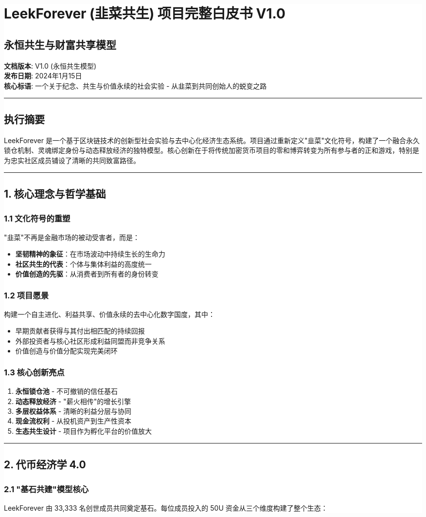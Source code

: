 # LeekForever (韭菜共生) 项目完整白皮书 V1.0

## 永恒共生与财富共享模型

**文档版本**: V1.0 (永恒共生模型)  
**发布日期**: 2024年1月15日  
**核心标语**: 一个关于纪念、共生与价值永续的社会实验 - 从韭菜到共同创始人的蜕变之路

---

## 执行摘要

LeekForever 是一个基于区块链技术的创新型社会实验与去中心化经济生态系统。项目通过重新定义"韭菜"文化符号，构建了一个融合永久锁仓机制、灵魂绑定身份与动态释放经济的独特模型。核心创新在于将传统加密货币项目的零和博弈转变为所有参与者的正和游戏，特别是为忠实社区成员铺设了清晰的共同致富路径。

---

## 1. 核心理念与哲学基础

### 1.1 文化符号的重塑

"韭菜"不再是金融市场的被动受害者，而是：

- **坚韧精神的象征**：在市场波动中持续生长的生命力
- **社区共生的代表**：个体与集体利益的高度统一
- **价值创造的先驱**：从消费者到所有者的身份转变

### 1.2 项目愿景

构建一个自主进化、利益共享、价值永续的去中心化数字国度，其中：

- 早期贡献者获得与其付出相匹配的持续回报
- 外部投资者与核心社区形成利益同盟而非竞争关系
- 价值创造与价值分配实现完美闭环

### 1.3 核心创新亮点

1. **永恒锁仓池** - 不可撤销的信任基石
2. **动态释放经济** - "薪火相传"的增长引擎
3. **多层权益体系** - 清晰的利益分层与协同
4. **现金流权利** - 从投机资产到生产性资本
5. **生态共生设计** - 项目作为孵化平台的价值放大

---

## 2. 代币经济学 4.0

### 2.1 "基石共建"模型核心

LeekForever 由 33,333 名创世成员共同奠定基石。每位成员投入的 50U 资金从三个维度构建了整个生态：
